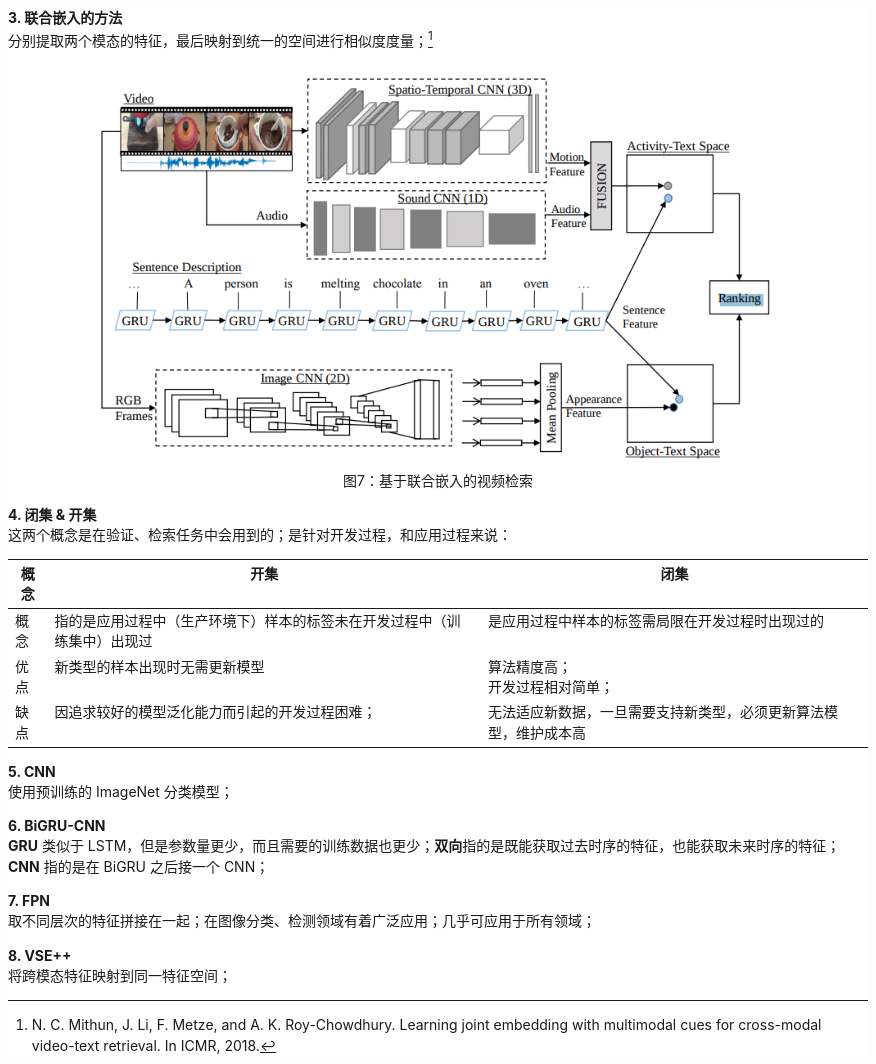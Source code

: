 <span id='joint_embedding'>**3. 联合嵌入的方法**</span>     
分别提取两个模态的特征，最后映射到统一的空间进行相似度度量；[^2]     
<center class="half">
  <img src="/assets/images/video/retrival/Dual-Encoding-ZVR/joint_embedding.png" height="400"/>&emsp;<br>图7：基于联合嵌入的视频检索   
</center>

<span id='close_set'>**4. 闭集 & 开集**</span>     
这两个概念是在验证、检索任务中会用到的；是针对开发过程，和应用过程来说：   

| 概念 | 开集 | 闭集 |
| --- | --- | --- |
| 概念 | 指的是应用过程中（生产环境下）样本的标签未在开发过程中（训练集中）出现过 | 是应用过程中样本的标签需局限在开发过程时出现过的 |  
| 优点 | 新类型的样本出现时无需更新模型 | 算法精度高；<br>开发过程相对简单； |
| 缺点 | 因追求较好的模型泛化能力而引起的开发过程困难； | 无法适应新数据，一旦需要支持新类型，必须更新算法模型，维护成本高 |         

<span id='CNN'>**5. CNN**</span>   
使用预训练的 ImageNet 分类模型；   

<span id='BiGPU_CNN'>**6. BiGRU-CNN**</span>  
**GRU** 类似于 LSTM，但是参数量更少，而且需要的训练数据也更少；**双向**指的是既能获取过去时序的特征，也能获取未来时序的特征；**CNN** 指的是在 BiGRU 之后接一个 CNN；

<span id='FPN'>**7. FPN**</span>  
取不同层次的特征拼接在一起；在图像分类、检测领域有着广泛应用；几乎可应用于所有领域；    

<span id='VSE'>**8. VSE++**</span>  
将跨模态特征映射到同一特征空间；         


[^1]: S. Wu, S. Bondugula, F. Luisier, X. Zhuang, and P. Natarajan. Zero-shot event detection using multi-modal fusion of weakly supervised concepts. In CVPR, 2014.    
[^2]: N. C. Mithun, J. Li, F. Metze, and A. K. Roy-Chowdhury. Learning joint embedding with multimodal cues for cross-modal video-text retrieval. In ICMR, 2018.     